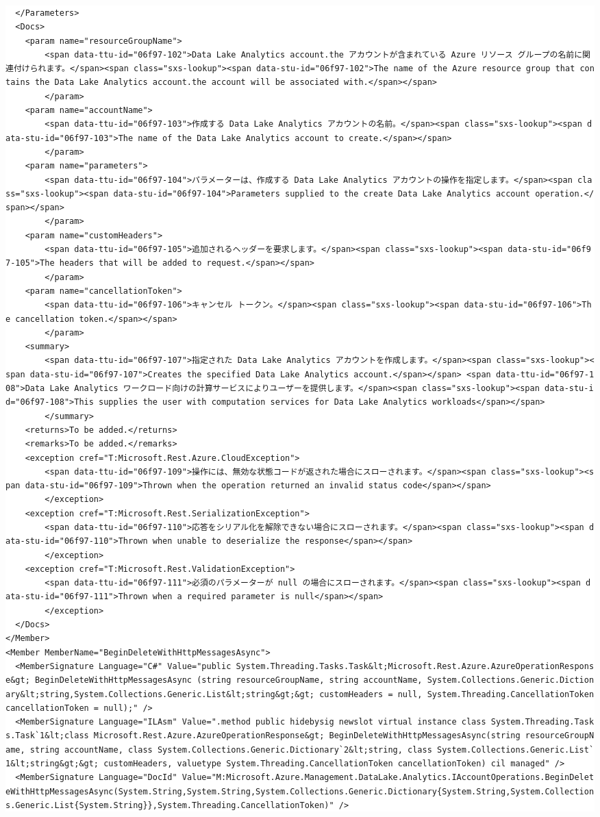       </Parameters>
      <Docs>
        <param name="resourceGroupName">
            <span data-ttu-id="06f97-102">Data Lake Analytics account.the アカウントが含まれている Azure リソース グループの名前に関連付けられます。</span><span class="sxs-lookup"><span data-stu-id="06f97-102">The name of the Azure resource group that contains the Data Lake Analytics account.the account will be associated with.</span></span>
            </param>
        <param name="accountName">
            <span data-ttu-id="06f97-103">作成する Data Lake Analytics アカウントの名前。</span><span class="sxs-lookup"><span data-stu-id="06f97-103">The name of the Data Lake Analytics account to create.</span></span>
            </param>
        <param name="parameters">
            <span data-ttu-id="06f97-104">パラメーターは、作成する Data Lake Analytics アカウントの操作を指定します。</span><span class="sxs-lookup"><span data-stu-id="06f97-104">Parameters supplied to the create Data Lake Analytics account operation.</span></span>
            </param>
        <param name="customHeaders">
            <span data-ttu-id="06f97-105">追加されるヘッダーを要求します。</span><span class="sxs-lookup"><span data-stu-id="06f97-105">The headers that will be added to request.</span></span>
            </param>
        <param name="cancellationToken">
            <span data-ttu-id="06f97-106">キャンセル トークン。</span><span class="sxs-lookup"><span data-stu-id="06f97-106">The cancellation token.</span></span>
            </param>
        <summary>
            <span data-ttu-id="06f97-107">指定された Data Lake Analytics アカウントを作成します。</span><span class="sxs-lookup"><span data-stu-id="06f97-107">Creates the specified Data Lake Analytics account.</span></span> <span data-ttu-id="06f97-108">Data Lake Analytics ワークロード向けの計算サービスによりユーザーを提供します。</span><span class="sxs-lookup"><span data-stu-id="06f97-108">This supplies the user with computation services for Data Lake Analytics workloads</span></span>
            </summary>
        <returns>To be added.</returns>
        <remarks>To be added.</remarks>
        <exception cref="T:Microsoft.Rest.Azure.CloudException">
            <span data-ttu-id="06f97-109">操作には、無効な状態コードが返された場合にスローされます。</span><span class="sxs-lookup"><span data-stu-id="06f97-109">Thrown when the operation returned an invalid status code</span></span>
            </exception>
        <exception cref="T:Microsoft.Rest.SerializationException">
            <span data-ttu-id="06f97-110">応答をシリアル化を解除できない場合にスローされます。</span><span class="sxs-lookup"><span data-stu-id="06f97-110">Thrown when unable to deserialize the response</span></span>
            </exception>
        <exception cref="T:Microsoft.Rest.ValidationException">
            <span data-ttu-id="06f97-111">必須のパラメーターが null の場合にスローされます。</span><span class="sxs-lookup"><span data-stu-id="06f97-111">Thrown when a required parameter is null</span></span>
            </exception>
      </Docs>
    </Member>
    <Member MemberName="BeginDeleteWithHttpMessagesAsync">
      <MemberSignature Language="C#" Value="public System.Threading.Tasks.Task&lt;Microsoft.Rest.Azure.AzureOperationResponse&gt; BeginDeleteWithHttpMessagesAsync (string resourceGroupName, string accountName, System.Collections.Generic.Dictionary&lt;string,System.Collections.Generic.List&lt;string&gt;&gt; customHeaders = null, System.Threading.CancellationToken cancellationToken = null);" />
      <MemberSignature Language="ILAsm" Value=".method public hidebysig newslot virtual instance class System.Threading.Tasks.Task`1&lt;class Microsoft.Rest.Azure.AzureOperationResponse&gt; BeginDeleteWithHttpMessagesAsync(string resourceGroupName, string accountName, class System.Collections.Generic.Dictionary`2&lt;string, class System.Collections.Generic.List`1&lt;string&gt;&gt; customHeaders, valuetype System.Threading.CancellationToken cancellationToken) cil managed" />
      <MemberSignature Language="DocId" Value="M:Microsoft.Azure.Management.DataLake.Analytics.IAccountOperations.BeginDeleteWithHttpMessagesAsync(System.String,System.String,System.Collections.Generic.Dictionary{System.String,System.Collections.Generic.List{System.String}},System.Threading.CancellationToken)" />